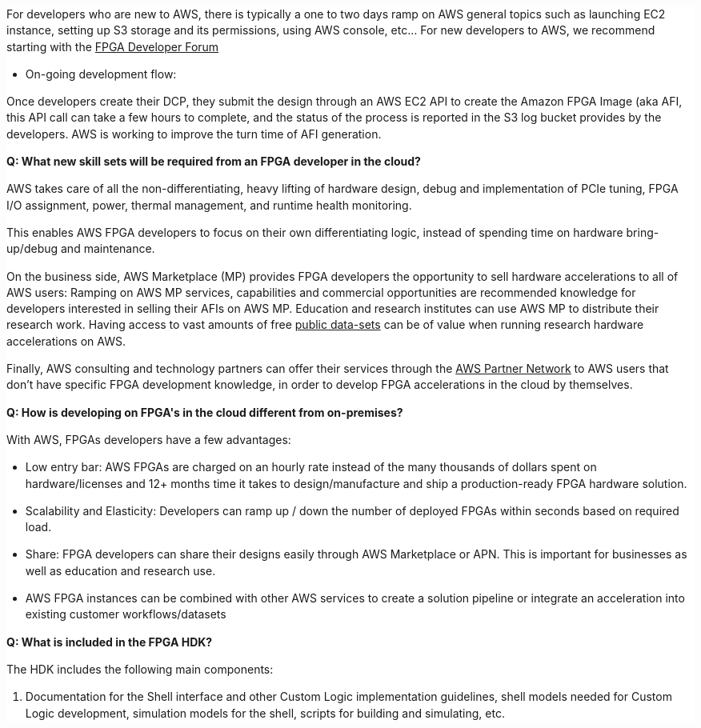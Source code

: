 For developers who are new to AWS, there is typically a one to two days ramp on AWS general topics such as launching EC2 instance, setting up S3 storage and its permissions, using AWS console, etc… For new developers to AWS, we recommend starting with the [FPGA Developer Forum](https://forums.aws.amazon.com/ann.jspa?annID=4448)


- On-going development flow:

Once developers create their DCP, they submit the design through an AWS EC2 API to create the Amazon FPGA Image (aka AFI, this API call can take a few hours to complete, and the status of the process is reported in the S3 log bucket provides by the developers. AWS is working to improve the turn time of AFI generation.


**Q: What new skill sets will be required from an FPGA developer in the cloud?**

AWS takes care of  all the non-differentiating, heavy lifting of hardware design, debug and implementation of PCIe tuning, FPGA I/O assignment, power, thermal management, and runtime health monitoring.

This enables AWS FPGA developers to focus on their own differentiating logic, instead of spending time on hardware bring-up/debug and maintenance.

On the business side, AWS Marketplace (MP) provides FPGA developers the opportunity to sell hardware accelerations to all of AWS users: Ramping on AWS MP services, capabilities and commercial opportunities are recommended knowledge for developers interested in selling their AFIs on AWS MP. Education and research institutes can use AWS MP to distribute their research work. Having access to vast amounts of free [public data-sets](https://aws.amazon.com/public-datasets/ ) can be of value when running research hardware accelerations on AWS.

Finally, AWS consulting and technology partners can offer their services through the [AWS Partner Network](https://aws.amazon.com/ec2/instance-types/f1/partners/) to AWS users that don’t have specific FPGA development knowledge, in order to develop FPGA accelerations in the cloud by themselves.


**Q: How is developing on FPGA's in the cloud different from on-premises?**

With AWS, FPGAs developers have a few advantages:

- Low entry bar: AWS FPGAs are charged on an hourly rate instead of the many thousands of dollars spent on hardware/licenses and 12+ months time it takes to design/manufacture and ship a production-ready FPGA hardware solution.

- Scalability and Elasticity: Developers can ramp up / down the number of deployed FPGAs within seconds based on required load.

- Share: FPGA developers can share their designs easily through AWS Marketplace or APN. This is important for businesses as well as education and research use.

- AWS FPGA instances can be combined with other AWS services to create a solution pipeline or integrate an acceleration into existing customer workflows/datasets


**Q: What is included in the FPGA HDK?**

The HDK includes the following main components:

1) Documentation for the Shell interface and other Custom Logic implementation guidelines, shell models needed for Custom Logic development, simulation models for the shell, scripts for building and simulating, etc.
